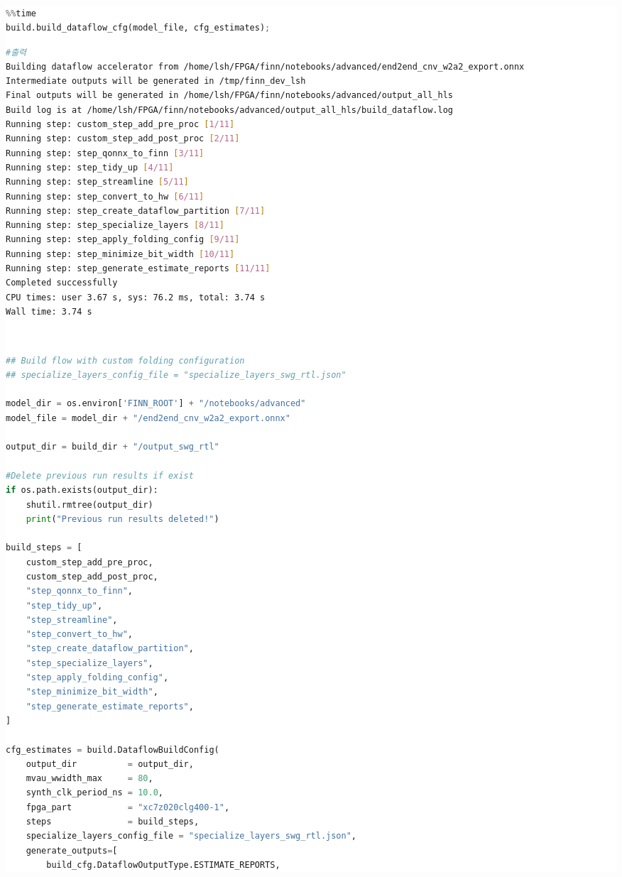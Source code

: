 ```python
%%time
build.build_dataflow_cfg(model_file, cfg_estimates);
```
```bash
#출력
Building dataflow accelerator from /home/lsh/FPGA/finn/notebooks/advanced/end2end_cnv_w2a2_export.onnx
Intermediate outputs will be generated in /tmp/finn_dev_lsh
Final outputs will be generated in /home/lsh/FPGA/finn/notebooks/advanced/output_all_hls
Build log is at /home/lsh/FPGA/finn/notebooks/advanced/output_all_hls/build_dataflow.log
Running step: custom_step_add_pre_proc [1/11]
Running step: custom_step_add_post_proc [2/11]
Running step: step_qonnx_to_finn [3/11]
Running step: step_tidy_up [4/11]
Running step: step_streamline [5/11]
Running step: step_convert_to_hw [6/11]
Running step: step_create_dataflow_partition [7/11]
Running step: step_specialize_layers [8/11]
Running step: step_apply_folding_config [9/11]
Running step: step_minimize_bit_width [10/11]
Running step: step_generate_estimate_reports [11/11]
Completed successfully
CPU times: user 3.67 s, sys: 76.2 ms, total: 3.74 s
Wall time: 3.74 s
```
<br>

```python
## Build flow with custom folding configuration
## specialize_layers_config_file = "specialize_layers_swg_rtl.json"

model_dir = os.environ['FINN_ROOT'] + "/notebooks/advanced"
model_file = model_dir + "/end2end_cnv_w2a2_export.onnx"

output_dir = build_dir + "/output_swg_rtl"

#Delete previous run results if exist
if os.path.exists(output_dir):
    shutil.rmtree(output_dir)
    print("Previous run results deleted!")

build_steps = [
    custom_step_add_pre_proc,
    custom_step_add_post_proc,
    "step_qonnx_to_finn",
    "step_tidy_up",
    "step_streamline",
    "step_convert_to_hw",
    "step_create_dataflow_partition",
    "step_specialize_layers",
    "step_apply_folding_config",
    "step_minimize_bit_width",
    "step_generate_estimate_reports",
]

cfg_estimates = build.DataflowBuildConfig(
    output_dir          = output_dir,
    mvau_wwidth_max     = 80,
    synth_clk_period_ns = 10.0,
    fpga_part           = "xc7z020clg400-1",
    steps               = build_steps,
    specialize_layers_config_file = "specialize_layers_swg_rtl.json",
    generate_outputs=[
        build_cfg.DataflowOutputType.ESTIMATE_REPORTS,
```